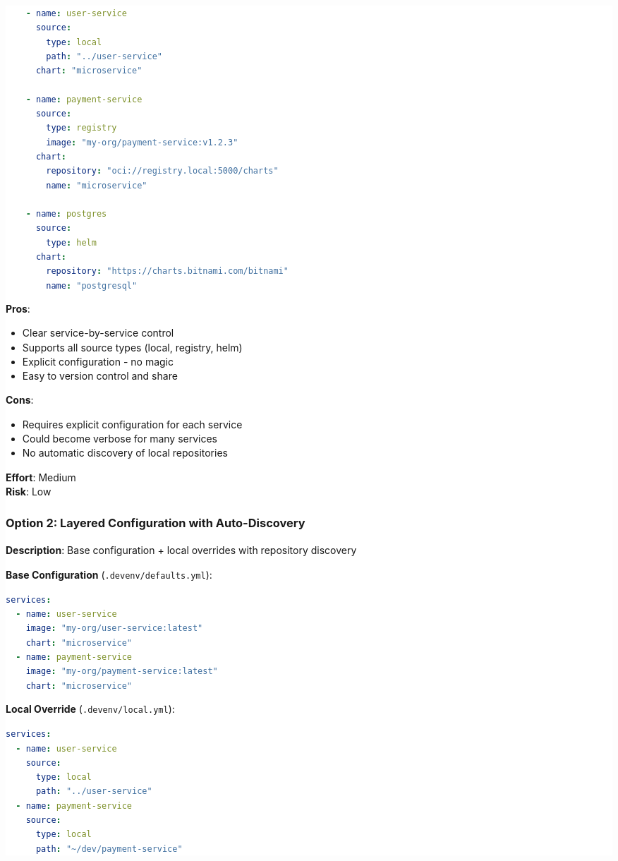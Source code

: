 ```yaml
    - name: user-service
      source:
        type: local
        path: "../user-service"
      chart: "microservice"
      
    - name: payment-service  
      source:
        type: registry
        image: "my-org/payment-service:v1.2.3"
      chart:
        repository: "oci://registry.local:5000/charts" 
        name: "microservice"
        
    - name: postgres
      source:
        type: helm
      chart:
        repository: "https://charts.bitnami.com/bitnami"
        name: "postgresql"
```

**Pros**:
- Clear service-by-service control
- Supports all source types (local, registry, helm)
- Explicit configuration - no magic
- Easy to version control and share

**Cons**:
- Requires explicit configuration for each service
- Could become verbose for many services
- No automatic discovery of local repositories

**Effort**: Medium  
**Risk**: Low

### Option 2: Layered Configuration with Auto-Discovery
**Description**: Base configuration + local overrides with repository discovery

**Base Configuration** (`.devenv/defaults.yml`):
```yaml
services:
  - name: user-service
    image: "my-org/user-service:latest"
    chart: "microservice"
  - name: payment-service
    image: "my-org/payment-service:latest" 
    chart: "microservice"
```

**Local Override** (`.devenv/local.yml`):
```yaml
services:
  - name: user-service
    source:
      type: local
      path: "../user-service"
  - name: payment-service
    source:
      type: local
      path: "~/dev/payment-service"
```
